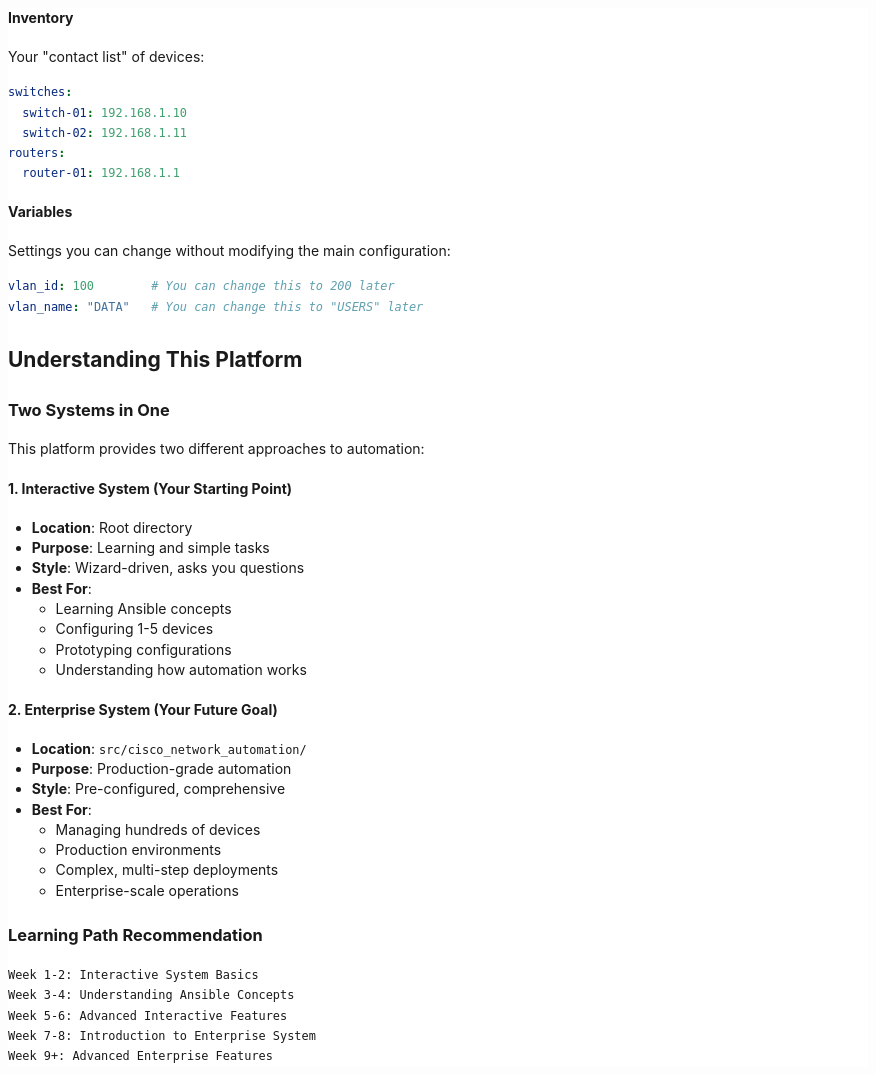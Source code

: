 #### Inventory
Your "contact list" of devices:
```yaml
switches:
  switch-01: 192.168.1.10
  switch-02: 192.168.1.11
routers:
  router-01: 192.168.1.1
```

#### Variables
Settings you can change without modifying the main configuration:
```yaml
vlan_id: 100        # You can change this to 200 later
vlan_name: "DATA"   # You can change this to "USERS" later
```

## Understanding This Platform

### Two Systems in One

This platform provides two different approaches to automation:

#### 1. Interactive System (Your Starting Point)
- **Location**: Root directory
- **Purpose**: Learning and simple tasks
- **Style**: Wizard-driven, asks you questions
- **Best For**: 
  - Learning Ansible concepts
  - Configuring 1-5 devices
  - Prototyping configurations
  - Understanding how automation works

#### 2. Enterprise System (Your Future Goal)
- **Location**: `src/cisco_network_automation/`
- **Purpose**: Production-grade automation
- **Style**: Pre-configured, comprehensive
- **Best For**:
  - Managing hundreds of devices
  - Production environments
  - Complex, multi-step deployments
  - Enterprise-scale operations

### Learning Path Recommendation
```
Week 1-2: Interactive System Basics
Week 3-4: Understanding Ansible Concepts
Week 5-6: Advanced Interactive Features
Week 7-8: Introduction to Enterprise System
Week 9+: Advanced Enterprise Features
```
